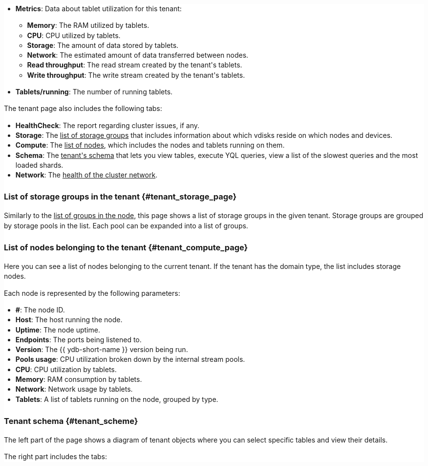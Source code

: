 * **Metrics**: Data about tablet utilization for this tenant:

  * **Memory**: The RAM utilized by tablets.
  * **CPU**: CPU utilized by tablets.
  * **Storage**: The amount of data stored by tablets.
  * **Network**: The estimated amount of data transferred between nodes.
  * **Read throughput**: The read stream created by the tenant's tablets.
  * **Write throughput**: The write stream created by the tenant's tablets.

* **Tablets/running**: The number of running tablets.

The tenant page also includes the following tabs:

* **HealthCheck**: The report regarding cluster issues, if any.
* **Storage**: The [list of storage groups](#tenant_storage_page) that includes information about which vdisks reside on which nodes and devices.
* **Compute**: The [list of nodes](#tenant_compute_page), which includes the nodes and tablets running on them.
* **Schema**: The [tenant's schema](#tenant_scheme) that lets you view tables, execute YQL queries, view a list of the slowest queries and the most loaded shards.
* **Network**: The [health of the cluster network](#tenant_network).

### List of storage groups in the tenant {#tenant_storage_page}

Similarly to the [list of groups in the node](#node_storage_page), this page shows a list of storage groups in the given tenant. Storage groups are grouped by storage pools in the list. Each pool can be expanded into a list of groups.

### List of nodes belonging to the tenant {#tenant_compute_page}

Here you can see a list of nodes belonging to the current tenant. If the tenant has the domain type, the list includes storage nodes.

Each node is represented by the following parameters:

* **#**: The node ID.
* **Host**: The host running the node.
* **Uptime**: The node uptime.
* **Endpoints**: The ports being listened to.
* **Version**: The {{ ydb-short-name }} version being run.
* **Pools usage**: CPU utilization broken down by the internal stream pools.
* **CPU**: CPU utilization by tablets.
* **Memory**: RAM consumption by tablets.
* **Network**: Network usage by tablets.
* **Tablets**: A list of tablets running on the node, grouped by type.

### Tenant schema {#tenant_scheme}

The left part of the page shows a diagram of tenant objects where you can select specific tables and view their details.

The right part includes the tabs:
